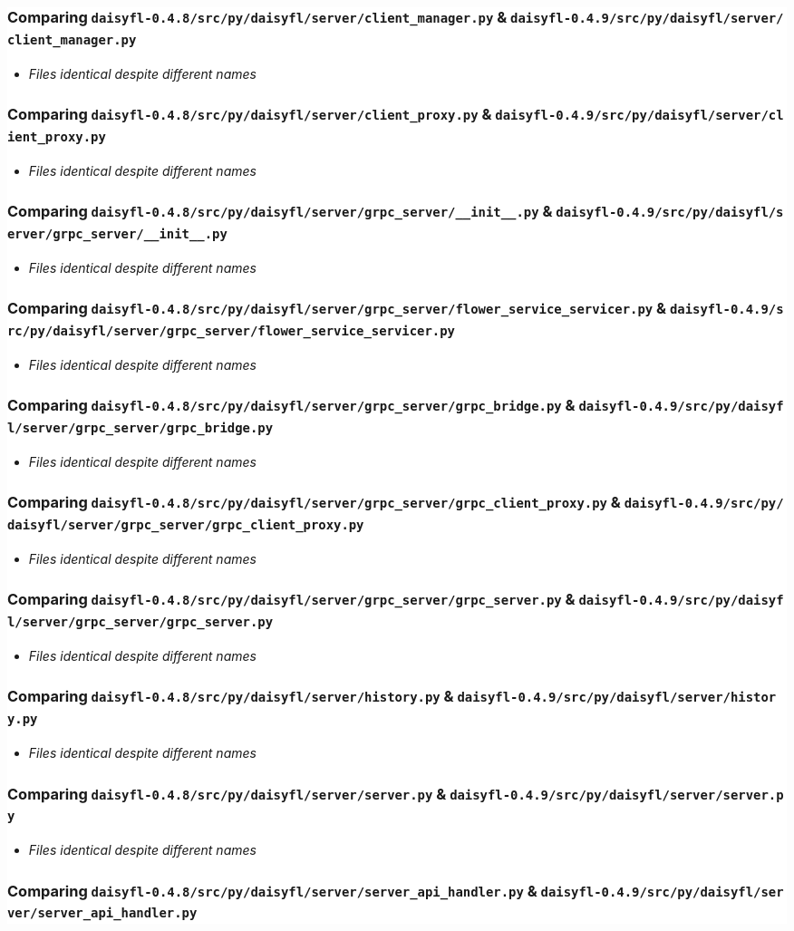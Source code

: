 ### Comparing `daisyfl-0.4.8/src/py/daisyfl/server/client_manager.py` & `daisyfl-0.4.9/src/py/daisyfl/server/client_manager.py`

 * *Files identical despite different names*

### Comparing `daisyfl-0.4.8/src/py/daisyfl/server/client_proxy.py` & `daisyfl-0.4.9/src/py/daisyfl/server/client_proxy.py`

 * *Files identical despite different names*

### Comparing `daisyfl-0.4.8/src/py/daisyfl/server/grpc_server/__init__.py` & `daisyfl-0.4.9/src/py/daisyfl/server/grpc_server/__init__.py`

 * *Files identical despite different names*

### Comparing `daisyfl-0.4.8/src/py/daisyfl/server/grpc_server/flower_service_servicer.py` & `daisyfl-0.4.9/src/py/daisyfl/server/grpc_server/flower_service_servicer.py`

 * *Files identical despite different names*

### Comparing `daisyfl-0.4.8/src/py/daisyfl/server/grpc_server/grpc_bridge.py` & `daisyfl-0.4.9/src/py/daisyfl/server/grpc_server/grpc_bridge.py`

 * *Files identical despite different names*

### Comparing `daisyfl-0.4.8/src/py/daisyfl/server/grpc_server/grpc_client_proxy.py` & `daisyfl-0.4.9/src/py/daisyfl/server/grpc_server/grpc_client_proxy.py`

 * *Files identical despite different names*

### Comparing `daisyfl-0.4.8/src/py/daisyfl/server/grpc_server/grpc_server.py` & `daisyfl-0.4.9/src/py/daisyfl/server/grpc_server/grpc_server.py`

 * *Files identical despite different names*

### Comparing `daisyfl-0.4.8/src/py/daisyfl/server/history.py` & `daisyfl-0.4.9/src/py/daisyfl/server/history.py`

 * *Files identical despite different names*

### Comparing `daisyfl-0.4.8/src/py/daisyfl/server/server.py` & `daisyfl-0.4.9/src/py/daisyfl/server/server.py`

 * *Files identical despite different names*

### Comparing `daisyfl-0.4.8/src/py/daisyfl/server/server_api_handler.py` & `daisyfl-0.4.9/src/py/daisyfl/server/server_api_handler.py`
